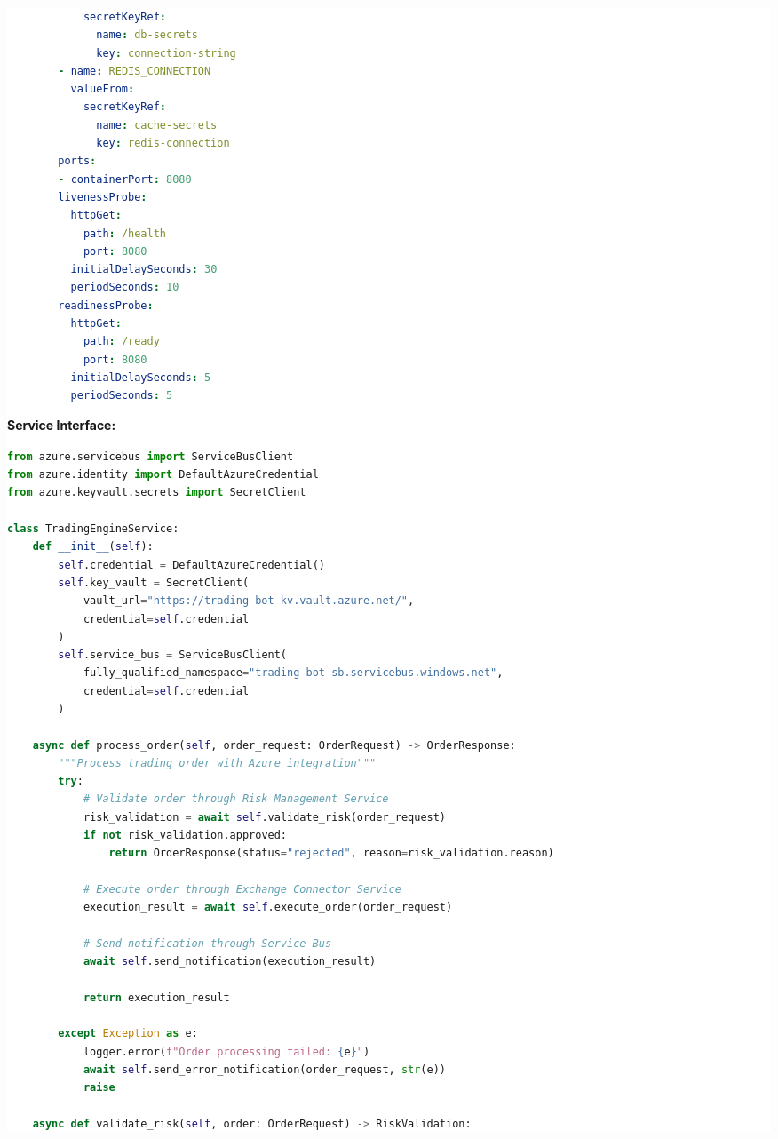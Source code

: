 ```yaml
            secretKeyRef:
              name: db-secrets
              key: connection-string
        - name: REDIS_CONNECTION
          valueFrom:
            secretKeyRef:
              name: cache-secrets
              key: redis-connection
        ports:
        - containerPort: 8080
        livenessProbe:
          httpGet:
            path: /health
            port: 8080
          initialDelaySeconds: 30
          periodSeconds: 10
        readinessProbe:
          httpGet:
            path: /ready
            port: 8080
          initialDelaySeconds: 5
          periodSeconds: 5
```

**Service Interface:**
```python
from azure.servicebus import ServiceBusClient
from azure.identity import DefaultAzureCredential
from azure.keyvault.secrets import SecretClient

class TradingEngineService:
    def __init__(self):
        self.credential = DefaultAzureCredential()
        self.key_vault = SecretClient(
            vault_url="https://trading-bot-kv.vault.azure.net/",
            credential=self.credential
        )
        self.service_bus = ServiceBusClient(
            fully_qualified_namespace="trading-bot-sb.servicebus.windows.net",
            credential=self.credential
        )
    
    async def process_order(self, order_request: OrderRequest) -> OrderResponse:
        """Process trading order with Azure integration"""
        try:
            # Validate order through Risk Management Service
            risk_validation = await self.validate_risk(order_request)
            if not risk_validation.approved:
                return OrderResponse(status="rejected", reason=risk_validation.reason)
            
            # Execute order through Exchange Connector Service
            execution_result = await self.execute_order(order_request)
            
            # Send notification through Service Bus
            await self.send_notification(execution_result)
            
            return execution_result
            
        except Exception as e:
            logger.error(f"Order processing failed: {e}")
            await self.send_error_notification(order_request, str(e))
            raise
    
    async def validate_risk(self, order: OrderRequest) -> RiskValidation:
```